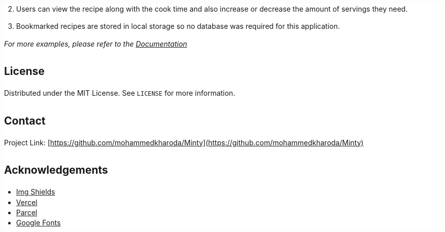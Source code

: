 2. Users can view the recipe along with the cook time and also
   increase or decrease the amount of servings they need.

3. Bookmarked recipes are stored in local storage so no database was
   required for this application.

_For more examples, please refer to the [Documentation](https://forkify-api.herokuapp.com/v2)_



## License

Distributed under the MIT License. See `LICENSE` for more information.



## Contact

Project Link: [https://github.com/mohammedkharoda/Minty](https://github.com/mohammedkharoda/Minty)



## Acknowledgements

- [Img Shields](https://shields.io)
- [Vercel](http://minty-peach.vercel.app/)
- [Parcel](https://parceljs.org/)
- [Google Fonts](https://fonts.google.com/)
